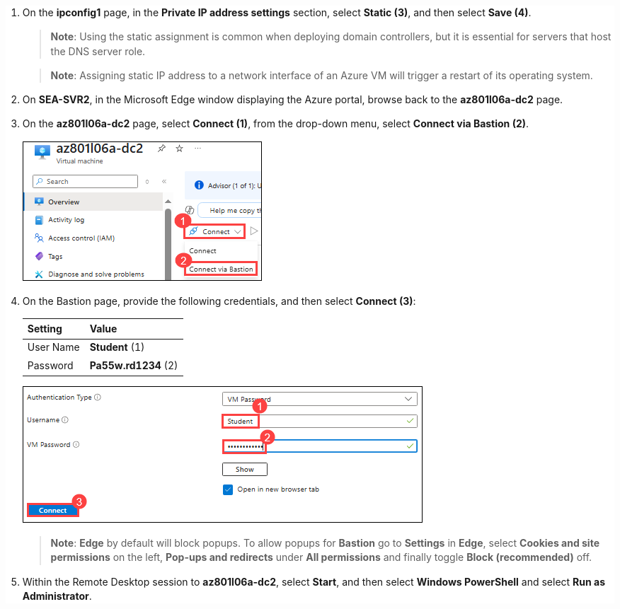 1. On the **ipconfig1** page, in the **Private IP address settings** section, select **Static (3)**, and then select **Save (4)**.

   >**Note**: Using the static assignment is common when deploying domain controllers, but it is essential for servers that host the DNS server role.

   >**Note**: Assigning static IP address to a network interface of an Azure VM will trigger a restart of its operating system.

1. On **SEA-SVR2**, in the Microsoft Edge window displaying the Azure portal, browse back to the **az801l06a-dc2** page.

1. On the **az801l06a-dc2** page, select **Connect (1)**, from the drop-down menu, select **Connect via Bastion (2)**. 

   ![](../Media/lab6y15.png)

1. On the Bastion page, provide the following credentials, and then select **Connect (3)**:

   | Setting | Value | 
   | --- | --- |
   | User Name |**Student** (1) |
   | Password |**Pa55w.rd1234** (2) |

   ![](../Media/lab6y16.png)

   > **Note**: **Edge** by default will block popups. To allow popups for **Bastion** go to **Settings** in **Edge**, select **Cookies 
    and site permissions** on the left, **Pop-ups and redirects** under **All permissions** and finally toggle **Block (recommended)** 
    off.

1. Within the Remote Desktop session to **az801l06a-dc2**, select **Start**, and then select **Windows PowerShell** and select **Run as Administrator**.
   